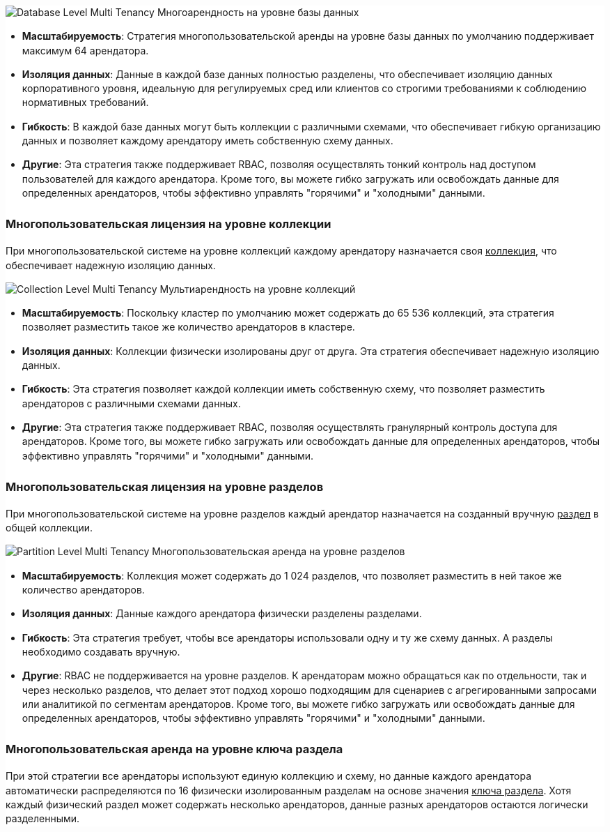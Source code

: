    <span class="img-wrapper"> <img translate="no" src="/docs/v2.5.x/assets/database-level-multi-tenancy.png" alt="Database Level Multi Tenancy" class="doc-image" id="database-level-multi-tenancy" />
   </span> <span class="img-wrapper"> <span>Многоарендность на уровне базы данных</span> </span></p>
<ul>
<li><p><strong>Масштабируемость</strong>: Стратегия многопользовательской аренды на уровне базы данных по умолчанию поддерживает максимум 64 арендатора.</p></li>
<li><p><strong>Изоляция данных</strong>: Данные в каждой базе данных полностью разделены, что обеспечивает изоляцию данных корпоративного уровня, идеальную для регулируемых сред или клиентов со строгими требованиями к соблюдению нормативных требований.</p></li>
<li><p><strong>Гибкость</strong>: В каждой базе данных могут быть коллекции с различными схемами, что обеспечивает гибкую организацию данных и позволяет каждому арендатору иметь собственную схему данных.</p></li>
<li><p><strong>Другие</strong>: Эта стратегия также поддерживает RBAC, позволяя осуществлять тонкий контроль над доступом пользователей для каждого арендатора. Кроме того, вы можете гибко загружать или освобождать данные для определенных арендаторов, чтобы эффективно управлять "горячими" и "холодными" данными.</p></li>
</ul>
<h3 id="Collection-level-multi-tenancy" class="common-anchor-header">Многопользовательская лицензия на уровне коллекции</h3><p>При многопользовательской системе на уровне коллекций каждому арендатору назначается своя <a href="/docs/ru/manage-collections.md">коллекция</a>, что обеспечивает надежную изоляцию данных.</p>
<p>
  
   <span class="img-wrapper"> <img translate="no" src="/docs/v2.5.x/assets/collection-level-multi-tenancy.png" alt="Collection Level Multi Tenancy" class="doc-image" id="collection-level-multi-tenancy" />
   </span> <span class="img-wrapper"> <span>Мультиарендность на уровне коллекций</span> </span></p>
<ul>
<li><p><strong>Масштабируемость</strong>: Поскольку кластер по умолчанию может содержать до 65 536 коллекций, эта стратегия позволяет разместить такое же количество арендаторов в кластере.</p></li>
<li><p><strong>Изоляция данных</strong>: Коллекции физически изолированы друг от друга. Эта стратегия обеспечивает надежную изоляцию данных.</p></li>
<li><p><strong>Гибкость</strong>: Эта стратегия позволяет каждой коллекции иметь собственную схему, что позволяет разместить арендаторов с различными схемами данных.</p></li>
<li><p><strong>Другие</strong>: Эта стратегия также поддерживает RBAC, позволяя осуществлять гранулярный контроль доступа для арендаторов. Кроме того, вы можете гибко загружать или освобождать данные для определенных арендаторов, чтобы эффективно управлять "горячими" и "холодными" данными.</p></li>
</ul>
<h3 id="Partition-level-multi-tenancy" class="common-anchor-header">Многопользовательская лицензия на уровне разделов</h3><p>При многопользовательской системе на уровне разделов каждый арендатор назначается на созданный вручную <a href="/docs/ru/manage-partitions.md">раздел</a> в общей коллекции.</p>
<p>
  
   <span class="img-wrapper"> <img translate="no" src="/docs/v2.5.x/assets/partition-level-multi-tenancy.png" alt="Partition Level Multi Tenancy" class="doc-image" id="partition-level-multi-tenancy" />
   </span> <span class="img-wrapper"> <span>Многопользовательская аренда на уровне разделов</span> </span></p>
<ul>
<li><p><strong>Масштабируемость</strong>: Коллекция может содержать до 1 024 разделов, что позволяет разместить в ней такое же количество арендаторов.</p></li>
<li><p><strong>Изоляция данных</strong>: Данные каждого арендатора физически разделены разделами.</p></li>
<li><p><strong>Гибкость</strong>: Эта стратегия требует, чтобы все арендаторы использовали одну и ту же схему данных. А разделы необходимо создавать вручную.</p></li>
<li><p><strong>Другие</strong>: RBAC не поддерживается на уровне разделов. К арендаторам можно обращаться как по отдельности, так и через несколько разделов, что делает этот подход хорошо подходящим для сценариев с агрегированными запросами или аналитикой по сегментам арендаторов. Кроме того, вы можете гибко загружать или освобождать данные для определенных арендаторов, чтобы эффективно управлять "горячими" и "холодными" данными.</p></li>
</ul>
<h3 id="Partition-key-level-multi-tenancy" class="common-anchor-header">Многопользовательская аренда на уровне ключа раздела</h3><p>При этой стратегии все арендаторы используют единую коллекцию и схему, но данные каждого арендатора автоматически распределяются по 16 физически изолированным разделам на основе значения <a href="/docs/ru/use-partition-key.md">ключа раздела</a>. Хотя каждый физический раздел может содержать несколько арендаторов, данные разных арендаторов остаются логически разделенными.</p>